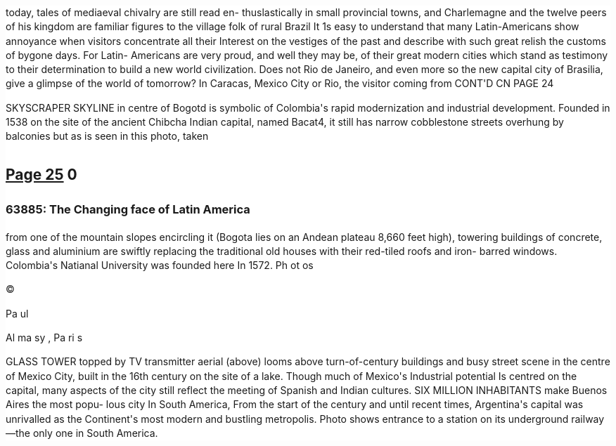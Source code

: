today, tales of mediaeval chivalry are still read en- 
thuslastically in small provincial towns, and Charlemagne 
and the twelve peers of his kingdom are familiar figures to 
the village folk of rural Brazil 
It 1s easy to understand that many Latin-Americans 
show annoyance when visitors concentrate all their 
Interest on the vestiges of the past and describe with 
such great relish the customs of bygone days. For Latin- 
Americans are very proud, and well they may be, of their 
great modern cities which stand as testimony to their 
determination to build a new world civilization. Does not 
Rio de Janeiro, and even more so the new capital city of 
Brasilia, give a glimpse of the world of tomorrow? In 
Caracas, Mexico City or Rio, the visitor coming from 
CONT'D CN PAGE 24 
 
 
SKYSCRAPER SKYLINE in centre of Bogotd is symbolic of Colombia's 
rapid modernization and industrial development. Founded in 1538 on the 
site of the ancient Chibcha Indian capital, named Bacat4, it still has narrow 
cobblestone streets overhung by balconies but as is seen in this photo, taken

## [Page 25](064074engo.pdf#page=25) 0

### 63885: The Changing face of Latin America

from one of the mountain slopes encircling it (Bogota lies on an Andean plateau 
8,660 feet high), towering buildings of concrete, glass and aluminium are 
swiftly replacing the traditional old houses with their red-tiled roofs and iron- 
barred windows. Colombia's Natianal University was founded here In 1572. 
Ph
ot
os
 
©
 
Pa
ul
 
Al
ma
sy
, 
Pa
ri
s 
 
  
  
    
GLASS TOWER topped by TV transmitter aerial (above) looms 
above turn-of-century buildings and busy street scene in the centre 
of Mexico City, built in the 16th century on the site of a lake. Though 
much of Mexico's Industrial potential Is centred on the capital, many 
aspects of the city still reflect the meeting of Spanish and Indian cultures. 
SIX MILLION INHABITANTS make Buenos Aires the most popu- 
lous city In South America, From the start of the century and until 
recent times, Argentina's capital was unrivalled as the Continent's 
most modern and bustling metropolis. Photo shows entrance to a 
station on its underground railway—the only one in South America. 
  